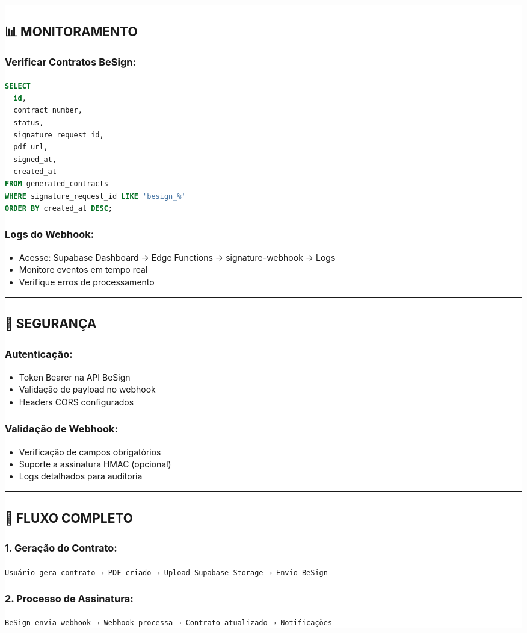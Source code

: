 
---

## 📊 **MONITORAMENTO**

### **Verificar Contratos BeSign:**
```sql
SELECT 
  id,
  contract_number,
  status,
  signature_request_id,
  pdf_url,
  signed_at,
  created_at
FROM generated_contracts 
WHERE signature_request_id LIKE 'besign_%'
ORDER BY created_at DESC;
```

### **Logs do Webhook:**
- Acesse: Supabase Dashboard → Edge Functions → signature-webhook → Logs
- Monitore eventos em tempo real
- Verifique erros de processamento

---

## 🔐 **SEGURANÇA**

### **Autenticação:**
- Token Bearer na API BeSign
- Validação de payload no webhook
- Headers CORS configurados

### **Validação de Webhook:**
- Verificação de campos obrigatórios
- Suporte a assinatura HMAC (opcional)
- Logs detalhados para auditoria

---

## 🚀 **FLUXO COMPLETO**

### **1. Geração do Contrato:**
```
Usuário gera contrato → PDF criado → Upload Supabase Storage → Envio BeSign
```

### **2. Processo de Assinatura:**
```
BeSign envia webhook → Webhook processa → Contrato atualizado → Notificações
```
